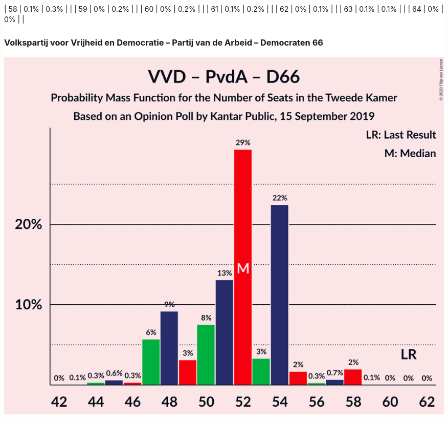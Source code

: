 | 58 | 0.1% | 0.3% |  |
| 59 | 0% | 0.2% |  |
| 60 | 0% | 0.2% |  |
| 61 | 0.1% | 0.2% |  |
| 62 | 0% | 0.1% |  |
| 63 | 0.1% | 0.1% |  |
| 64 | 0% | 0% |  |

### Volkspartij voor Vrijheid en Democratie – Partij van de Arbeid – Democraten 66

![Graph with seats probability mass function not yet produced](2019-09-15-KantarPublic-coalitions-seats-pmf-vvd–pvda–d66.png "Seats Probability Mass Function")
